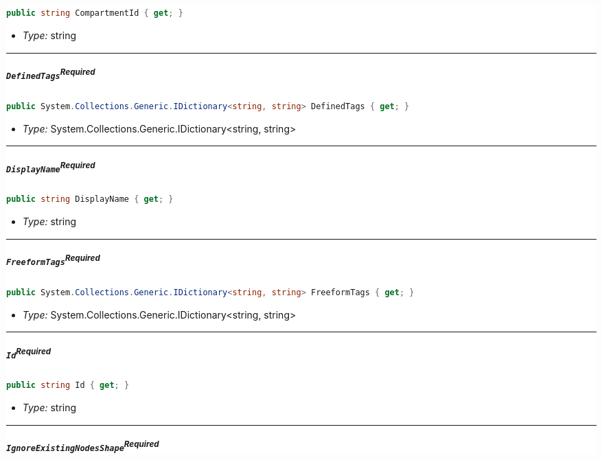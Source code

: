 ```csharp
public string CompartmentId { get; }
```

- *Type:* string

---

##### `DefinedTags`<sup>Required</sup> <a name="DefinedTags" id="rhizo-co-terraform-provider-oci.bdsBdsInstance.BdsBdsInstance.property.definedTags"></a>

```csharp
public System.Collections.Generic.IDictionary<string, string> DefinedTags { get; }
```

- *Type:* System.Collections.Generic.IDictionary<string, string>

---

##### `DisplayName`<sup>Required</sup> <a name="DisplayName" id="rhizo-co-terraform-provider-oci.bdsBdsInstance.BdsBdsInstance.property.displayName"></a>

```csharp
public string DisplayName { get; }
```

- *Type:* string

---

##### `FreeformTags`<sup>Required</sup> <a name="FreeformTags" id="rhizo-co-terraform-provider-oci.bdsBdsInstance.BdsBdsInstance.property.freeformTags"></a>

```csharp
public System.Collections.Generic.IDictionary<string, string> FreeformTags { get; }
```

- *Type:* System.Collections.Generic.IDictionary<string, string>

---

##### `Id`<sup>Required</sup> <a name="Id" id="rhizo-co-terraform-provider-oci.bdsBdsInstance.BdsBdsInstance.property.id"></a>

```csharp
public string Id { get; }
```

- *Type:* string

---

##### `IgnoreExistingNodesShape`<sup>Required</sup> <a name="IgnoreExistingNodesShape" id="rhizo-co-terraform-provider-oci.bdsBdsInstance.BdsBdsInstance.property.ignoreExistingNodesShape"></a>
